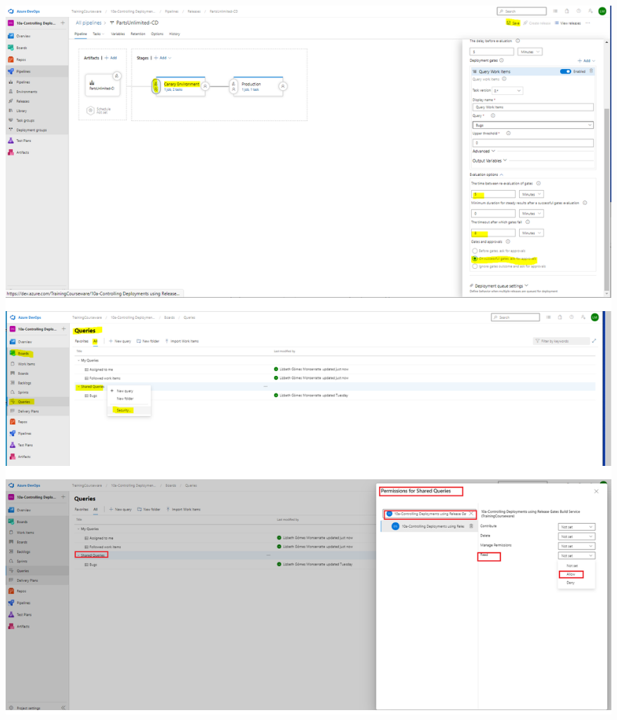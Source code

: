 ![M10-Ejer2-T1b](ZZ-lab/M10-Ejer2-T1b.PNG)

![M10-Ejer2-T1c](ZZ-lab/M10-Ejer2-T1c.PNG)

![M10-Ejer2-T1d](ZZ-lab/M10-Ejer2-T1d.PNG)
